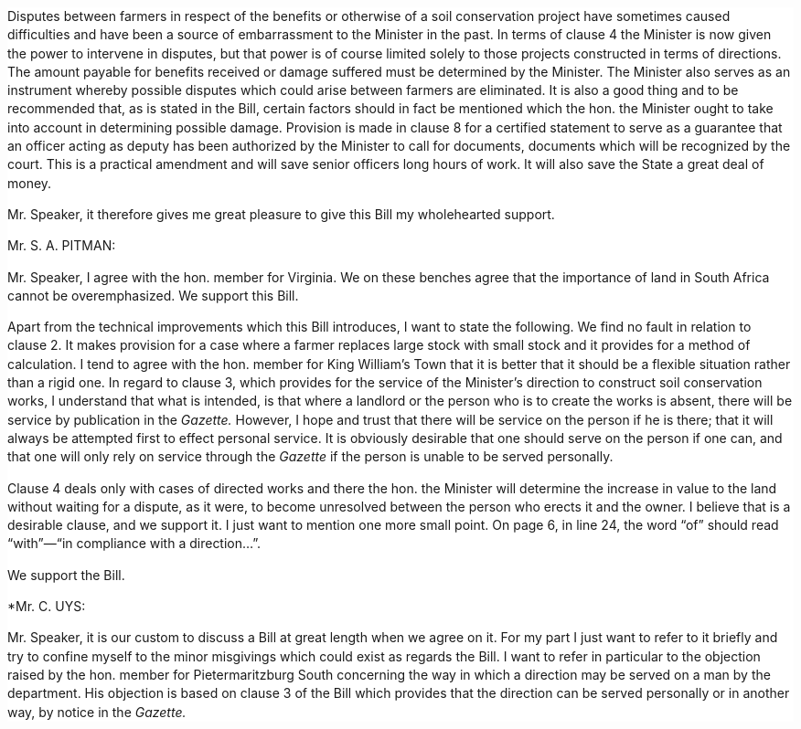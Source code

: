 <p>Disputes between farmers in respect of the benefits or otherwise of a soil conservation project have sometimes caused difficulties and have been a source of embarrassment to the Minister in the past. In terms of clause 4 the Minister is now given the power to intervene in disputes, but that power is of course limited solely to those projects constructed in terms of directions. The amount payable for benefits received or damage suffered must be determined by the Minister. The Minister also serves as an instrument whereby possible disputes which could arise between farmers are eliminated. It is also a good thing and to be recommended that, as is stated in the Bill, certain factors should in fact be mentioned which the hon. the Minister ought to take into account in determining possible damage. Provision is made in clause 8 for a certified statement to serve as a guarantee that an officer acting as deputy has been authorized by the Minister to call for documents, documents which will be recognized by the court. This is a practical amendment and will save senior officers long hours of work. It will also save the State a great deal of money.</p>

<p>Mr. Speaker, it therefore gives me great pleasure to give this Bill my wholehearted support.</p>

</speech>

<speech by="#pitman">

<from>Mr. <person refersTo="hansard_za">S. A. PITMAN</person>:</from>

<p>Mr. Speaker, I agree with the hon. member for Virginia. We on these benches agree that the importance of land in South Africa cannot be overemphasized. We support this Bill.</p>

<p>Apart from the technical improvements which this Bill introduces, I want to state the following. We find no fault in relation to clause 2. It makes provision for a case where a farmer replaces large stock with small stock and it provides for a method of calculation. I tend to agree with the hon. member for King William&#x2019;s Town that it is better that it should be a flexible situation rather than a rigid one. In regard to clause 3, which provides for the service of the Minister&#x2019;s direction to construct soil conservation works, I understand that what is intended, is that where a landlord or the person who is to create the works is absent, there will be service by publication in the <i>Gazette.</i> However, I hope and trust that there will be service on the person if he is there; that it will always be attempted first to effect personal service. It is obviously desirable that one should serve on the person if one can, and that one will only rely on service through the <i>Gazette</i> if the person is unable to be served personally.</p>

<p>Clause 4 deals only with cases of directed works and there the hon. the Minister will determine the increase in value to the land without waiting for a dispute, as it were, to become unresolved between the person who erects it and the owner. I believe that is a desirable clause, and we support it. I just want to mention one more small point. On page 6, in line 24, the word &#x201C;of&#x201D; should read &#x201C;with&#x201D;&#x2014;&#x201C;in compliance with a direction&#x2026;&#x201D;.</p>

<p>We support the Bill.</p>

</speech>

<speech by="#uys">

<from><span class="col_2443-2444" refersTo="page_1239"/>*Mr. <person refersTo="hansard_za">C. UYS</person>:</from>

<p>Mr. Speaker, it is our custom to discuss a Bill at great length when we agree on it. For my part I just want to refer to it briefly and try to confine myself to the minor misgivings which could exist as regards the Bill. I want to refer in particular to the objection raised by the hon. member for Pietermaritzburg South concerning the way in which a direction may be served on a man by the department. His objection is based on clause 3 of the Bill which provides that the direction can be served personally or in another way, by notice in the <i>Gazette.</i></p>
